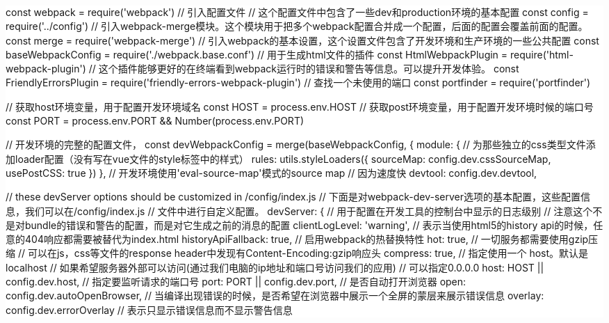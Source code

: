 <span class="hljs-keyword">const</span> webpack = <span class="hljs-built_in">require</span>(<span class="hljs-string">'webpack'</span>)
<span class="hljs-comment">// 引入配置文件</span>
<span class="hljs-comment">// 这个配置文件中包含了一些dev和production环境的基本配置</span>
<span class="hljs-keyword">const</span> config = <span class="hljs-built_in">require</span>(<span class="hljs-string">'../config'</span>)
<span class="hljs-comment">// 引入webpack-merge模块。这个模块用于把多个webpack配置合并成一个配置，后面的配置会覆盖前面的配置。</span>
<span class="hljs-keyword">const</span> merge = <span class="hljs-built_in">require</span>(<span class="hljs-string">'webpack-merge'</span>)
<span class="hljs-comment">// 引入webpack的基本设置，这个设置文件包含了开发环境和生产环境的一些公共配置</span>
<span class="hljs-keyword">const</span> baseWebpackConfig = <span class="hljs-built_in">require</span>(<span class="hljs-string">'./webpack.base.conf'</span>)
<span class="hljs-comment">// 用于生成html文件的插件</span>
<span class="hljs-keyword">const</span> HtmlWebpackPlugin = <span class="hljs-built_in">require</span>(<span class="hljs-string">'html-webpack-plugin'</span>)
<span class="hljs-comment">// 这个插件能够更好的在终端看到webpack运行时的错误和警告等信息。可以提升开发体验。</span>
<span class="hljs-keyword">const</span> FriendlyErrorsPlugin = <span class="hljs-built_in">require</span>(<span class="hljs-string">'friendly-errors-webpack-plugin'</span>)
<span class="hljs-comment">// 查找一个未使用的端口</span>
<span class="hljs-keyword">const</span> portfinder = <span class="hljs-built_in">require</span>(<span class="hljs-string">'portfinder'</span>)

<span class="hljs-comment">// 获取host环境变量，用于配置开发环境域名</span>
<span class="hljs-keyword">const</span> HOST = process.env.HOST
<span class="hljs-comment">// 获取post环境变量，用于配置开发环境时候的端口号</span>
<span class="hljs-keyword">const</span> PORT = process.env.PORT &amp;&amp; <span class="hljs-built_in">Number</span>(process.env.PORT)

<span class="hljs-comment">// 开发环境的完整的配置文件，</span>
<span class="hljs-keyword">const</span> devWebpackConfig = merge(baseWebpackConfig, {
  <span class="hljs-attr">module</span>: {
    <span class="hljs-comment">// 为那些独立的css类型文件添加loader配置（没有写在vue文件的style标签中的样式）</span>
    rules: utils.styleLoaders({ <span class="hljs-attr">sourceMap</span>: config.dev.cssSourceMap, <span class="hljs-attr">usePostCSS</span>: <span class="hljs-literal">true</span> })
  },
  <span class="hljs-comment">// 开发环境使用'eval-source-map'模式的source map</span>
  <span class="hljs-comment">// 因为速度快</span>
  devtool: config.dev.devtool,

  <span class="hljs-comment">// these devServer options should be customized in /config/index.js</span>
  <span class="hljs-comment">// 下面是对webpack-dev-server选项的基本配置，这些配置信息，我们可以在/config/index.js</span>
  <span class="hljs-comment">// 文件中进行自定义配置。</span>
  devServer: {
    <span class="hljs-comment">// 用于配置在开发工具的控制台中显示的日志级别</span>
    <span class="hljs-comment">// 注意这个不是对bundle的错误和警告的配置，而是对它生成之前的消息的配置</span>
    clientLogLevel: <span class="hljs-string">'warning'</span>,
    <span class="hljs-comment">// 表示当使用html5的history api的时候，任意的404响应都需要被替代为index.html</span>
    historyApiFallback: <span class="hljs-literal">true</span>,
    <span class="hljs-comment">// 启用webpack的热替换特性</span>
    hot: <span class="hljs-literal">true</span>,
    <span class="hljs-comment">// 一切服务都需要使用gzip压缩</span>
    <span class="hljs-comment">// 可以在js，css等文件的response header中发现有Content-Encoding:gzip响应头</span>
    compress: <span class="hljs-literal">true</span>,
    <span class="hljs-comment">// 指定使用一个 host。默认是 localhost</span>
    <span class="hljs-comment">// 如果希望服务器外部可以访问(通过我们电脑的ip地址和端口号访问我们的应用)</span>
    <span class="hljs-comment">// 可以指定0.0.0.0</span>
    host: HOST || config.dev.host,
    <span class="hljs-comment">// 指定要监听请求的端口号</span>
    port: PORT || config.dev.port,
    <span class="hljs-comment">// 是否自动打开浏览器</span>
    open: config.dev.autoOpenBrowser,
    <span class="hljs-comment">// 当编译出现错误的时候，是否希望在浏览器中展示一个全屏的蒙层来展示错误信息</span>
    overlay: config.dev.errorOverlay
    <span class="hljs-comment">// 表示只显示错误信息而不显示警告信息</span>